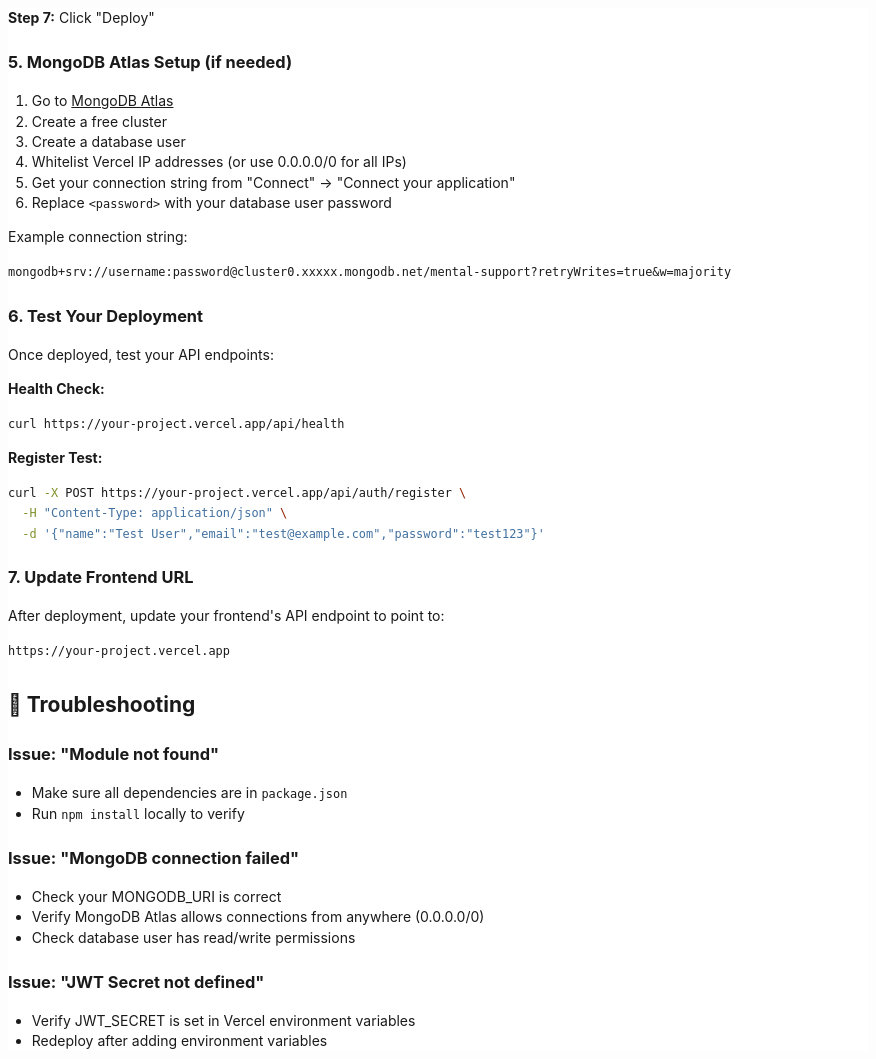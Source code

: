 **Step 7:** Click "Deploy"

### 5. MongoDB Atlas Setup (if needed)

1. Go to [MongoDB Atlas](https://www.mongodb.com/cloud/atlas)
2. Create a free cluster
3. Create a database user
4. Whitelist Vercel IP addresses (or use 0.0.0.0/0 for all IPs)
5. Get your connection string from "Connect" → "Connect your application"
6. Replace `<password>` with your database user password

Example connection string:
```
mongodb+srv://username:password@cluster0.xxxxx.mongodb.net/mental-support?retryWrites=true&w=majority
```

### 6. Test Your Deployment

Once deployed, test your API endpoints:

**Health Check:**
```bash
curl https://your-project.vercel.app/api/health
```

**Register Test:**
```bash
curl -X POST https://your-project.vercel.app/api/auth/register \
  -H "Content-Type: application/json" \
  -d '{"name":"Test User","email":"test@example.com","password":"test123"}'
```

### 7. Update Frontend URL

After deployment, update your frontend's API endpoint to point to:
```
https://your-project.vercel.app
```

## 🔧 Troubleshooting

### Issue: "Module not found"
- Make sure all dependencies are in `package.json`
- Run `npm install` locally to verify

### Issue: "MongoDB connection failed"
- Check your MONGODB_URI is correct
- Verify MongoDB Atlas allows connections from anywhere (0.0.0.0/0)
- Check database user has read/write permissions

### Issue: "JWT Secret not defined"
- Verify JWT_SECRET is set in Vercel environment variables
- Redeploy after adding environment variables

